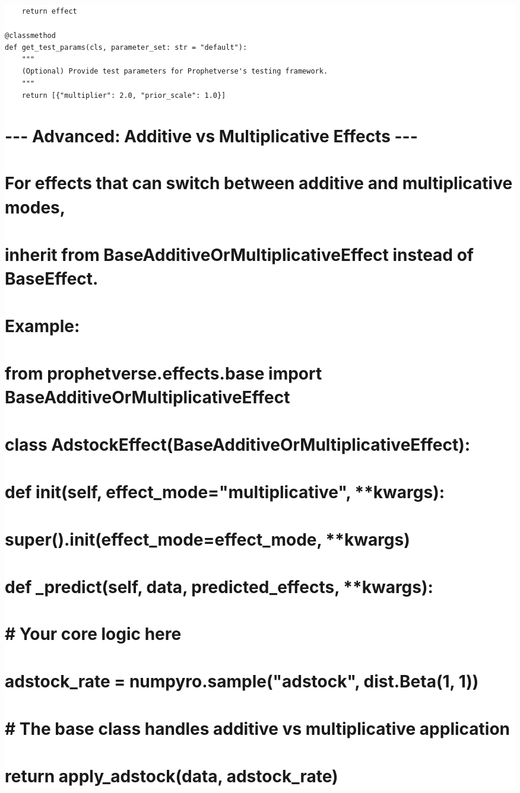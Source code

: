         return effect

    @classmethod
    def get_test_params(cls, parameter_set: str = "default"):
        """
        (Optional) Provide test parameters for Prophetverse's testing framework.
        """
        return [{"multiplier": 2.0, "prior_scale": 1.0}]


# --- Advanced: Additive vs Multiplicative Effects ---
#
# For effects that can switch between additive and multiplicative modes,
# inherit from BaseAdditiveOrMultiplicativeEffect instead of BaseEffect.
#
# Example:
# from prophetverse.effects.base import BaseAdditiveOrMultiplicativeEffect
#
# class AdstockEffect(BaseAdditiveOrMultiplicativeEffect):
#     def __init__(self, effect_mode="multiplicative", **kwargs):
#         super().__init__(effect_mode=effect_mode, **kwargs)
#
#     def _predict(self, data, predicted_effects, **kwargs):
#         # Your core logic here
#         adstock_rate = numpyro.sample("adstock", dist.Beta(1, 1))
#         # The base class handles additive vs multiplicative application
#         return apply_adstock(data, adstock_rate)
